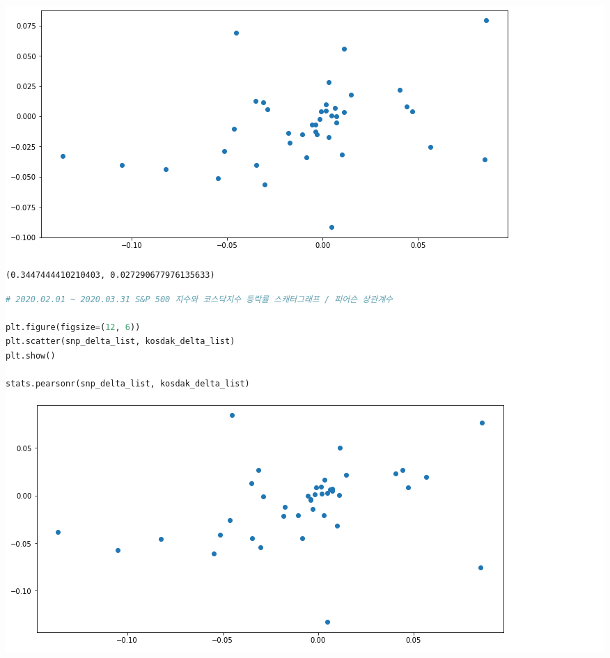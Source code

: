 
    
![png](output_8_0.png)
    





    (0.3447444410210403, 0.027290677976135633)




```python
# 2020.02.01 ~ 2020.03.31 S&P 500 지수와 코스닥지수 등락률 스캐터그래프 / 피어슨 상관계수

plt.figure(figsize=(12, 6))
plt.scatter(snp_delta_list, kosdak_delta_list)
plt.show()

stats.pearsonr(snp_delta_list, kosdak_delta_list)
```


    
![png](output_9_0.png)
    
